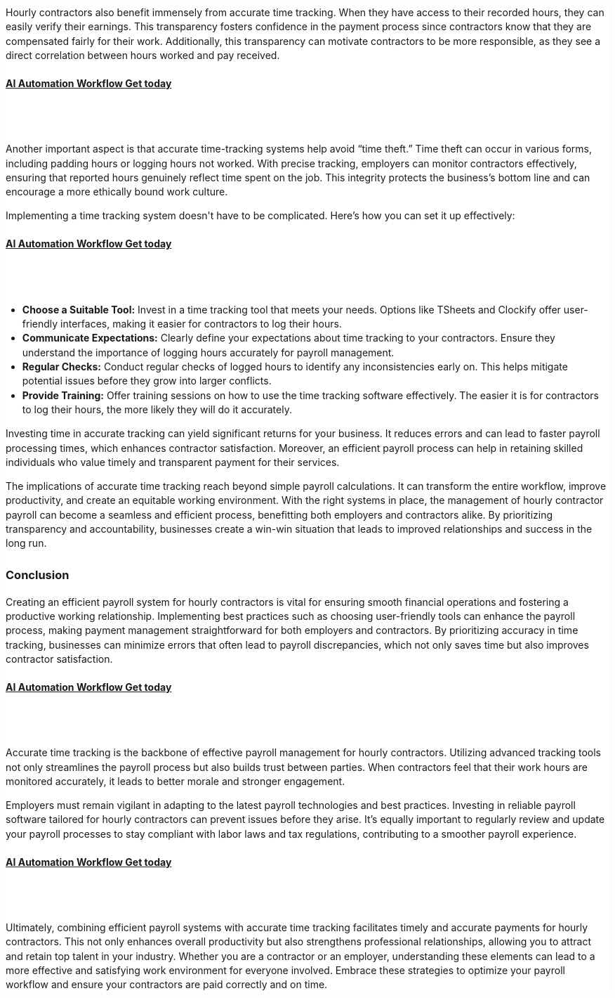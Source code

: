 </ul>
<p>Hourly contractors also benefit immensely from accurate time tracking. When they have access to their recorded hours, they can easily verify their earnings. This transparency fosters confidence in the payment process since contractors know that they are compensated fairly for their work. Additionally, this transparency can motivate contractors to be more responsible, as they see a direct correlation between hours worked and pay received.</p>
<h4><a href="https://www.checkout-ds24.com/redir/599227/Hatemmrabet/">AI Automation Workflow  Get today </a></h4><br><br><p>Another important aspect is that accurate time-tracking systems help avoid “time theft.” Time theft can occur in various forms, including padding hours or logging hours not worked. With precise tracking, employers can monitor contractors effectively, ensuring that reported hours genuinely reflect time spent on the job. This integrity protects the business’s bottom line and can encourage a more ethically bound work culture.</p>
<p>Implementing a time tracking system doesn't have to be complicated. Here’s how you can set it up effectively:</p>
<h4><a href="https://www.checkout-ds24.com/redir/599227/Hatemmrabet/">AI Automation Workflow  Get today </a></h4><br><br><ul>
  <li><strong>Choose a Suitable Tool:</strong> Invest in a time tracking tool that meets your needs. Options like TSheets and Clockify offer user-friendly interfaces, making it easier for contractors to log their hours.</li>
  <li><strong>Communicate Expectations:</strong> Clearly define your expectations about time tracking to your contractors. Ensure they understand the importance of logging hours accurately for payroll management.</li>
  <li><strong>Regular Checks:</strong> Conduct regular checks of logged hours to identify any inconsistencies early on. This helps mitigate potential issues before they grow into larger conflicts.</li>
  <li><strong>Provide Training:</strong> Offer training sessions on how to use the time tracking software effectively. The easier it is for contractors to log their hours, the more likely they will do it accurately.</li>
</ul>
<p>Investing time in accurate tracking can yield significant returns for your business. It reduces errors and can lead to faster payroll processing times, which enhances contractor satisfaction. Moreover, an efficient payroll process can help in retaining skilled individuals who value timely and transparent payment for their services.</p>
<p>The implications of accurate time tracking reach beyond simple payroll calculations. It can transform the entire workflow, improve productivity, and create an equitable working environment. With the right systems in place, the management of hourly contractor payroll can become a seamless and efficient process, benefitting both employers and contractors alike. By prioritizing transparency and accountability, businesses create a win-win situation that leads to improved relationships and success in the long run.</p><h3>Conclusion</h3><p>Creating an efficient payroll system for hourly contractors is vital for ensuring smooth financial operations and fostering a productive working relationship. Implementing best practices such as choosing user-friendly tools can enhance the payroll process, making payment management straightforward for both employers and contractors. By prioritizing accuracy in time tracking, businesses can minimize errors that often lead to payroll discrepancies, which not only saves time but also improves contractor satisfaction. </p>
<h4><a href="https://www.checkout-ds24.com/redir/599227/Hatemmrabet/">AI Automation Workflow  Get today </a></h4><br><br><p>Accurate time tracking is the backbone of effective payroll management for hourly contractors. Utilizing advanced tracking tools not only streamlines the payroll process but also builds trust between parties. When contractors feel that their work hours are monitored accurately, it leads to better morale and stronger engagement.</p>
<p>Employers must remain vigilant in adapting to the latest payroll technologies and best practices. Investing in reliable payroll software tailored for hourly contractors can prevent issues before they arise. It’s equally important to regularly review and update your payroll processes to stay compliant with labor laws and tax regulations, contributing to a smoother payroll experience.</p>
<h4><a href="https://www.checkout-ds24.com/redir/599227/Hatemmrabet/">AI Automation Workflow  Get today </a></h4><br><br><p>Ultimately, combining efficient payroll systems with accurate time tracking facilitates timely and accurate payments for hourly contractors. This not only enhances overall productivity but also strengthens professional relationships, allowing you to attract and retain top talent in your industry. Whether you are a contractor or an employer, understanding these elements can lead to a more effective and satisfying work environment for everyone involved. Embrace these strategies to optimize your payroll workflow and ensure your contractors are paid correctly and on time.</p>
